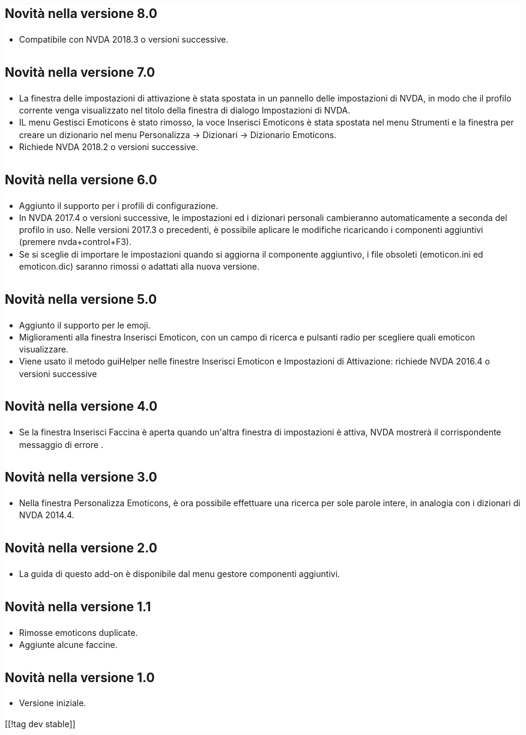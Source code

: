 ## Novità nella versione 8.0 ##

* Compatibile con NVDA 2018.3 o versioni successive.

## Novità nella versione 7.0 ##

* La finestra delle impostazioni di attivazione è stata spostata in un
  pannello delle impostazioni di NVDA, in modo che il profilo corrente venga
  visualizzato nel titolo della finestra di dialogo Impostazioni di NVDA.
* IL menu Gestisci Emoticons è stato rimosso, la voce Inserisci Emoticons è
  stata spostata nel menu Strumenti e la finestra per creare un dizionario
  nel menu Personalizza -> Dizionari -> Dizionario Emoticons.
* Richiede NVDA 2018.2 o versioni successive.

## Novità nella versione 6.0 ##

* Aggiunto il supporto per i profili di configurazione.
* In NVDA 2017.4 o versioni successive, le impostazioni ed i dizionari
  personali cambieranno automaticamente a seconda del profilo in uso. Nelle
  versioni 2017.3 o precedenti, è possibile aplicare le modifiche
  ricaricando i componenti aggiuntivi (premere nvda+control+F3).
* Se si sceglie di importare le impostazioni quando si aggiorna il
  componente aggiuntivo, i file obsoleti (emoticon.ini ed emoticon.dic)
  saranno rimossi o adattati alla nuova versione.

## Novità nella versione 5.0 ##

* Aggiunto il supporto per le emoji.
* Miglioramenti alla finestra Inserisci Emoticon, con un campo di ricerca e
  pulsanti radio per scegliere quali emoticon visualizzare.
* Viene usato il metodo guiHelper nelle finestre Inserisci Emoticon e
  Impostazioni di Attivazione: richiede NVDA 2016.4 o versioni successive

## Novità nella versione 4.0 ##

* Se la finestra Inserisci Faccina è aperta quando un'altra finestra di
  impostazioni è attiva, NVDA mostrerà il corrispondente messaggio di errore
  .


## Novità nella versione 3.0 ##

* Nella finestra Personalizza Emoticons, è ora possibile effettuare una
  ricerca per sole parole intere, in analogia con i dizionari di NVDA
  2014.4.


## Novità nella versione 2.0 ##

* La guida di questo add-on è disponibile dal menu gestore componenti
  aggiuntivi.


## Novità nella versione 1.1 ##

* Rimosse emoticons duplicate.
* Aggiunte alcune faccine.

## Novità nella versione 1.0 ##

* Versione iniziale.

[[!tag dev stable]]
